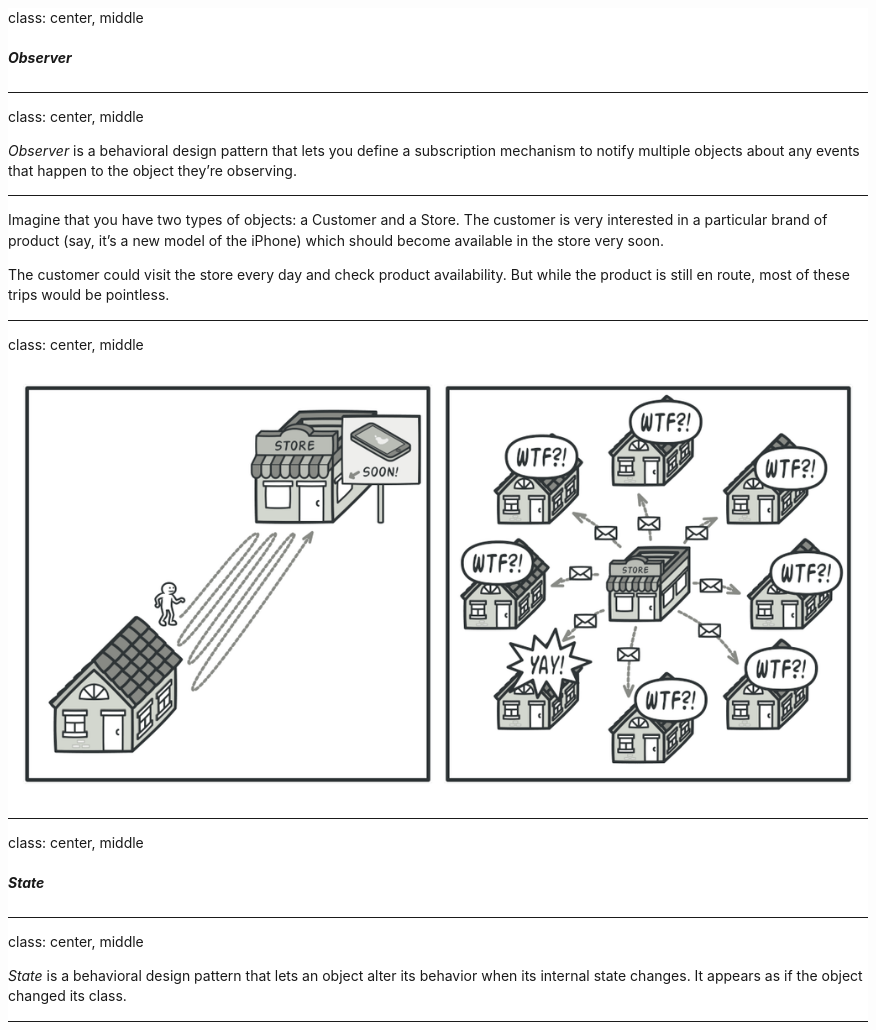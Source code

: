class: center, middle

##### Observer

---
class: center, middle

*Observer* is a behavioral design pattern that lets you define a subscription mechanism to notify multiple objects about any events that happen to the object they’re observing.

---

Imagine that you have two types of objects: a Customer and a Store. The customer is very interested in a particular brand of product (say, it’s a new model of the iPhone) which should become available in the store very soon.

The customer could visit the store every day and check product availability. But while the product is still en route, most of these trips would be pointless.

---
class: center, middle

![Observer Problem](assets/images/patterns/observer-problem.png)

---
class: center, middle

##### State

---
class: center, middle

*State* is a behavioral design pattern that lets an object alter its behavior when its internal state changes. It appears as if the object changed its class.

---